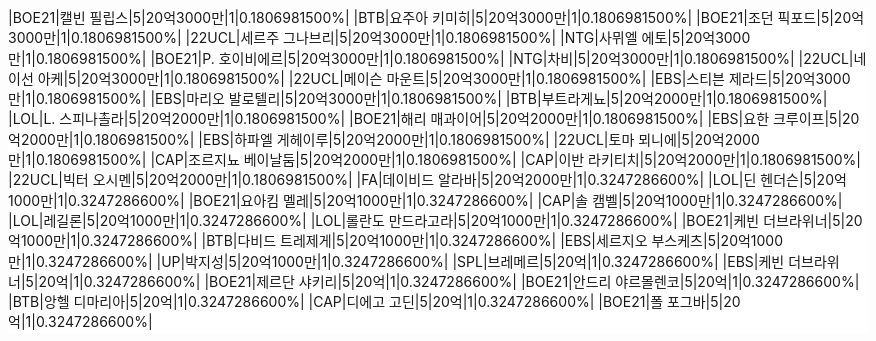 |BOE21|캘빈 필립스|5|20억3000만|1|0.1806981500%|
|BTB|요주아 키미히|5|20억3000만|1|0.1806981500%|
|BOE21|조던 픽포드|5|20억3000만|1|0.1806981500%|
|22UCL|세르주 그나브리|5|20억3000만|1|0.1806981500%|
|NTG|사뮈엘 에토|5|20억3000만|1|0.1806981500%|
|BOE21|P. 호이비에르|5|20억3000만|1|0.1806981500%|
|NTG|차비|5|20억3000만|1|0.1806981500%|
|22UCL|네이선 아케|5|20억3000만|1|0.1806981500%|
|22UCL|메이슨 마운트|5|20억3000만|1|0.1806981500%|
|EBS|스티븐 제라드|5|20억3000만|1|0.1806981500%|
|EBS|마리오 발로텔리|5|20억3000만|1|0.1806981500%|
|BTB|부트라게뇨|5|20억2000만|1|0.1806981500%|
|LOL|L. 스피나촐라|5|20억2000만|1|0.1806981500%|
|BOE21|해리 매과이어|5|20억2000만|1|0.1806981500%|
|EBS|요한 크루이프|5|20억2000만|1|0.1806981500%|
|EBS|하파엘 게헤이루|5|20억2000만|1|0.1806981500%|
|22UCL|토마 뫼니에|5|20억2000만|1|0.1806981500%|
|CAP|조르지뇨 베이날둠|5|20억2000만|1|0.1806981500%|
|CAP|이반 라키티치|5|20억2000만|1|0.1806981500%|
|22UCL|빅터 오시멘|5|20억2000만|1|0.1806981500%|
|FA|데이비드 알라바|5|20억2000만|1|0.3247286600%|
|LOL|딘 헨더슨|5|20억1000만|1|0.3247286600%|
|BOE21|요아킴 멜레|5|20억1000만|1|0.3247286600%|
|CAP|솔 캠벨|5|20억1000만|1|0.3247286600%|
|LOL|레길론|5|20억1000만|1|0.3247286600%|
|LOL|롤란도 만드라고라|5|20억1000만|1|0.3247286600%|
|BOE21|케빈 더브라위너|5|20억1000만|1|0.3247286600%|
|BTB|다비드 트레제게|5|20억1000만|1|0.3247286600%|
|EBS|세르지오 부스케츠|5|20억1000만|1|0.3247286600%|
|UP|박지성|5|20억1000만|1|0.3247286600%|
|SPL|브레메르|5|20억|1|0.3247286600%|
|EBS|케빈 더브라위너|5|20억|1|0.3247286600%|
|BOE21|제르단 샤키리|5|20억|1|0.3247286600%|
|BOE21|안드리 야르몰렌코|5|20억|1|0.3247286600%|
|BTB|앙헬 디마리아|5|20억|1|0.3247286600%|
|CAP|디에고 고딘|5|20억|1|0.3247286600%|
|BOE21|폴 포그바|5|20억|1|0.3247286600%|
